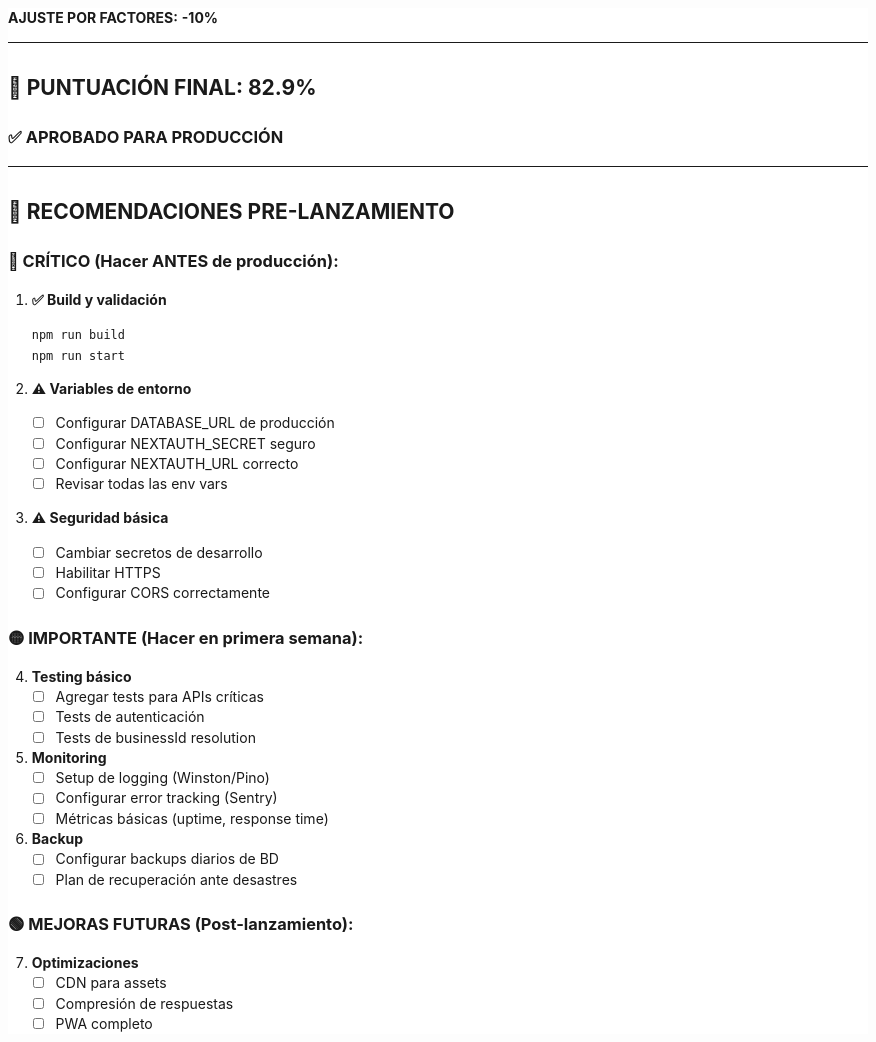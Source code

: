 **AJUSTE POR FACTORES:** **-10%**

---

## 🎯 PUNTUACIÓN FINAL: **82.9%**

### ✅ **APROBADO PARA PRODUCCIÓN**

---

## 📝 RECOMENDACIONES PRE-LANZAMIENTO

### 🔴 CRÍTICO (Hacer ANTES de producción):

1. **✅ Build y validación**
   ```bash
   npm run build
   npm run start
   ```

2. **⚠️ Variables de entorno**
   - [ ] Configurar DATABASE_URL de producción
   - [ ] Configurar NEXTAUTH_SECRET seguro
   - [ ] Configurar NEXTAUTH_URL correcto
   - [ ] Revisar todas las env vars

3. **⚠️ Seguridad básica**
   - [ ] Cambiar secretos de desarrollo
   - [ ] Habilitar HTTPS
   - [ ] Configurar CORS correctamente

### 🟡 IMPORTANTE (Hacer en primera semana):

4. **Testing básico**
   - [ ] Agregar tests para APIs críticas
   - [ ] Tests de autenticación
   - [ ] Tests de businessId resolution

5. **Monitoring**
   - [ ] Setup de logging (Winston/Pino)
   - [ ] Configurar error tracking (Sentry)
   - [ ] Métricas básicas (uptime, response time)

6. **Backup**
   - [ ] Configurar backups diarios de BD
   - [ ] Plan de recuperación ante desastres

### 🟢 MEJORAS FUTURAS (Post-lanzamiento):

7. **Optimizaciones**
   - [ ] CDN para assets
   - [ ] Compresión de respuestas
   - [ ] PWA completo
